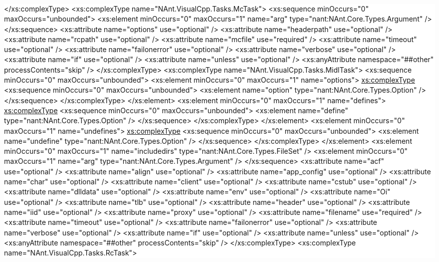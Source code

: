   </xs:complexType>
  <xs:complexType name="NAnt.VisualCpp.Tasks.McTask">
    <xs:sequence minOccurs="0" maxOccurs="unbounded">
      <xs:element minOccurs="0" maxOccurs="1" name="arg" type="nant:NAnt.Core.Types.Argument" />
    </xs:sequence>
    <xs:attribute name="options" use="optional" />
    <xs:attribute name="headerpath" use="optional" />
    <xs:attribute name="rcpath" use="optional" />
    <xs:attribute name="mcfile" use="required" />
    <xs:attribute name="timeout" use="optional" />
    <xs:attribute name="failonerror" use="optional" />
    <xs:attribute name="verbose" use="optional" />
    <xs:attribute name="if" use="optional" />
    <xs:attribute name="unless" use="optional" />
    <xs:anyAttribute namespace="##other" processContents="skip" />
  </xs:complexType>
  <xs:complexType name="NAnt.VisualCpp.Tasks.MidlTask">
    <xs:sequence minOccurs="0" maxOccurs="unbounded">
      <xs:element minOccurs="0" maxOccurs="1" name="options">
        <xs:complexType>
          <xs:sequence minOccurs="0" maxOccurs="unbounded">
            <xs:element name="option" type="nant:NAnt.Core.Types.Option" />
          </xs:sequence>
        </xs:complexType>
      </xs:element>
      <xs:element minOccurs="0" maxOccurs="1" name="defines">
        <xs:complexType>
          <xs:sequence minOccurs="0" maxOccurs="unbounded">
            <xs:element name="define" type="nant:NAnt.Core.Types.Option" />
          </xs:sequence>
        </xs:complexType>
      </xs:element>
      <xs:element minOccurs="0" maxOccurs="1" name="undefines">
        <xs:complexType>
          <xs:sequence minOccurs="0" maxOccurs="unbounded">
            <xs:element name="undefine" type="nant:NAnt.Core.Types.Option" />
          </xs:sequence>
        </xs:complexType>
      </xs:element>
      <xs:element minOccurs="0" maxOccurs="1" name="includedirs" type="nant:NAnt.Core.Types.FileSet" />
      <xs:element minOccurs="0" maxOccurs="1" name="arg" type="nant:NAnt.Core.Types.Argument" />
    </xs:sequence>
    <xs:attribute name="acf" use="optional" />
    <xs:attribute name="align" use="optional" />
    <xs:attribute name="app_config" use="optional" />
    <xs:attribute name="char" use="optional" />
    <xs:attribute name="client" use="optional" />
    <xs:attribute name="cstub" use="optional" />
    <xs:attribute name="dlldata" use="optional" />
    <xs:attribute name="env" use="optional" />
    <xs:attribute name="Oi" use="optional" />
    <xs:attribute name="tlb" use="optional" />
    <xs:attribute name="header" use="optional" />
    <xs:attribute name="iid" use="optional" />
    <xs:attribute name="proxy" use="optional" />
    <xs:attribute name="filename" use="required" />
    <xs:attribute name="timeout" use="optional" />
    <xs:attribute name="failonerror" use="optional" />
    <xs:attribute name="verbose" use="optional" />
    <xs:attribute name="if" use="optional" />
    <xs:attribute name="unless" use="optional" />
    <xs:anyAttribute namespace="##other" processContents="skip" />
  </xs:complexType>
  <xs:complexType name="NAnt.VisualCpp.Tasks.RcTask">